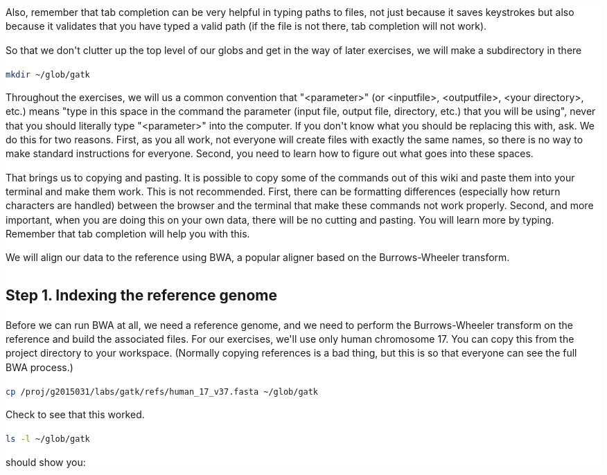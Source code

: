 
Also, remember that tab completion can be very helpful in typing paths to files, not just because it saves keystrokes but also because it validates that you have typed a valid path (if the file is not there, tab completion will not work).

So that we don't clutter up the top level of our globs and get in the way of later exercises, we will make a subdirectory in there

```bash
mkdir ~/glob/gatk
```

Throughout the exercises, we will us a common convention that "&lt;parameter&gt;" (or &lt;inputfile&gt;, &lt;outputfile&gt;, &lt;your directory&gt;, etc.) means "type in this space in the command the parameter (input file, output file, directory, etc.) that you will be using", never that you should literally type "&lt;parameter&gt;" into the computer.
If you don't know what you should be replacing this with, ask.
We do this for two reasons.
First, as you all work, not everyone will create files with exactly the same names, so there is no way to make standard instructions for everyone.
Second, you need to learn how to figure out what goes into these spaces.

That brings us to copying and pasting.
It is possible to copy some of the commands out of this wiki and paste them into your terminal and make them work.
This is not recommended.
First, there can be formatting differences (especially how return characters are handled) between the browser and the terminal that make these commands not work properly.
Second, and more important, when you are doing this on your own data, there will be no cutting and pasting.
You will learn more by typing.
Remember that tab completion will help you with this.

We will align our data to the reference using BWA, a popular aligner based on the Burrows-Wheeler transform.

## Step 1. Indexing the reference genome

Before we can run BWA at all, we need a reference genome, and we need to perform the Burrows-Wheeler transform on the reference and build the associated files.
For our exercises, we'll use only human chromosome 17.
You can copy this from the project directory to your workspace.
(Normally copying references is a bad thing, but this is so that everyone can see the full BWA process.)

```bash
cp /proj/g2015031/labs/gatk/refs/human_17_v37.fasta ~/glob/gatk
```

Check to see that this worked.

```bash
ls -l ~/glob/gatk
```

should show you:
